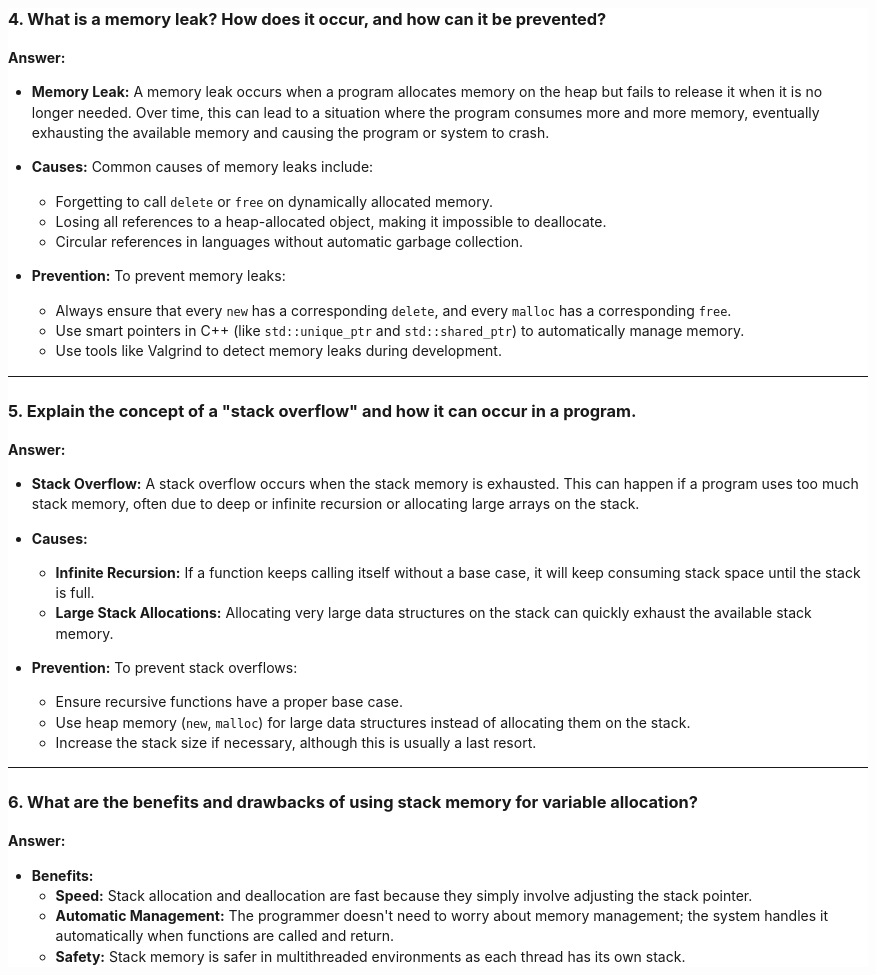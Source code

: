 
### 4. **What is a memory leak? How does it occur, and how can it be prevented?**

**Answer:**
- **Memory Leak:** A memory leak occurs when a program allocates memory on the heap but fails to release it when it is no longer needed. Over time, this can lead to a situation where the program consumes more and more memory, eventually exhausting the available memory and causing the program or system to crash.

- **Causes:** Common causes of memory leaks include:
  - Forgetting to call `delete` or `free` on dynamically allocated memory.
  - Losing all references to a heap-allocated object, making it impossible to deallocate.
  - Circular references in languages without automatic garbage collection.

- **Prevention:** To prevent memory leaks:
  - Always ensure that every `new` has a corresponding `delete`, and every `malloc` has a corresponding `free`.
  - Use smart pointers in C++ (like `std::unique_ptr` and `std::shared_ptr`) to automatically manage memory.
  - Use tools like Valgrind to detect memory leaks during development.

---

### 5. **Explain the concept of a "stack overflow" and how it can occur in a program.**

**Answer:**
- **Stack Overflow:** A stack overflow occurs when the stack memory is exhausted. This can happen if a program uses too much stack memory, often due to deep or infinite recursion or allocating large arrays on the stack.

- **Causes:**
  - **Infinite Recursion:** If a function keeps calling itself without a base case, it will keep consuming stack space until the stack is full.
  - **Large Stack Allocations:** Allocating very large data structures on the stack can quickly exhaust the available stack memory.

- **Prevention:** To prevent stack overflows:
  - Ensure recursive functions have a proper base case.
  - Use heap memory (`new`, `malloc`) for large data structures instead of allocating them on the stack.
  - Increase the stack size if necessary, although this is usually a last resort.

---

### 6. **What are the benefits and drawbacks of using stack memory for variable allocation?**

**Answer:**
- **Benefits:**
  - **Speed:** Stack allocation and deallocation are fast because they simply involve adjusting the stack pointer.
  - **Automatic Management:** The programmer doesn't need to worry about memory management; the system handles it automatically when functions are called and return.
  - **Safety:** Stack memory is safer in multithreaded environments as each thread has its own stack.
